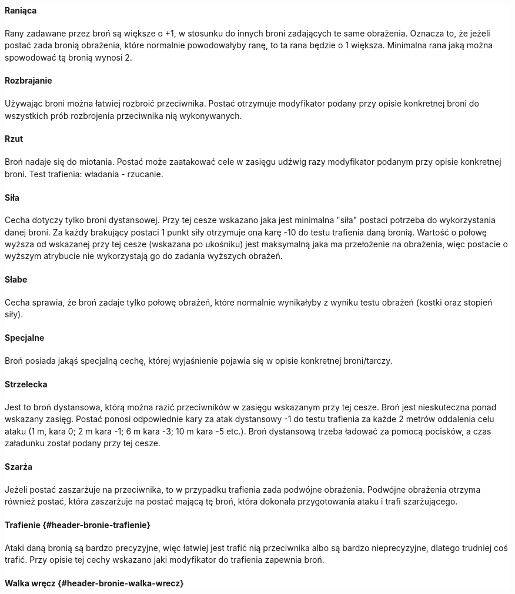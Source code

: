 #### Raniąca

Rany zadawane przez broń są większe o +1, w stosunku do innych broni zadających te same obrażenia. Oznacza to, że jeżeli postać zada bronią obrażenia, które normalnie powodowałyby ranę, to ta rana będzie o 1 większa. Minimalna rana jaką można spowodować tą bronią wynosi 2. 

#### Rozbrajanie

Używając broni można łatwiej rozbroić przeciwnika. Postać otrzymuje modyfikator podany przy opisie konkretnej broni do wszystkich prób rozbrojenia przeciwnika nią wykonywanych. 

#### Rzut

Broń nadaje się do miotania. Postać może zaatakować cele w zasięgu udźwig razy modyfikator podanym przy opisie konkretnej broni. Test trafienia: władania - rzucanie. 

#### Siła

Cecha dotyczy tylko broni dystansowej. Przy tej cesze wskazano jaka jest minimalna "siła" postaci potrzeba do wykorzystania danej broni. Za każdy brakujący postaci 1 punkt siły otrzymuje ona karę -10 do testu trafienia daną bronią. Wartość o połowę wyższa od wskazanej przy tej cesze (wskazana po ukośniku) jest maksymalną jaka ma przełożenie na obrażenia, więc postacie o wyższym atrybucie nie wykorzystają go do zadania wyższych obrażeń.  

#### Słabe

Cecha sprawia, że broń zadaje tylko połowę obrażeń, które normalnie wynikałyby z wyniku testu obrażeń (kostki oraz stopień siły). 

#### Specjalne

Broń posiada jakąś specjalną cechę, której wyjaśnienie pojawia się w opisie konkretnej broni/tarczy. 

#### Strzelecka

Jest to broń dystansowa, którą można razić przeciwników w zasięgu wskazanym przy tej cesze. Broń jest nieskuteczna ponad wskazany zasięg. Postać ponosi odpowiednie kary za atak dystansowy -1 do testu trafienia za każde 2 metrów oddalenia celu ataku (1 m, kara 0; 2 m kara -1; 6 m kara -3; 10 m kara -5 etc.). Broń dystansową trzeba ładować za pomocą pocisków, a czas załadunku został podany przy tej cesze.

#### Szarża

Jeżeli postać zaszarżuje na przeciwnika, to w przypadku trafienia zada podwójne obrażenia. Podwójne obrażenia otrzyma również postać, która zaszarżuje na postać mającą tę broń, która dokonała przygotowania ataku i trafi szarżującego.

#### Trafienie {#header-bronie-trafienie}

Ataki daną bronią są bardzo precyzyjne, więc łatwiej jest trafić nią przeciwnika albo są bardzo nieprecyzyjne, dlatego trudniej coś trafić. Przy opisie tej cechy wskazano jaki modyfikator do trafienia zapewnia broń. 

#### Walka wręcz {#header-bronie-walka-wrecz}
